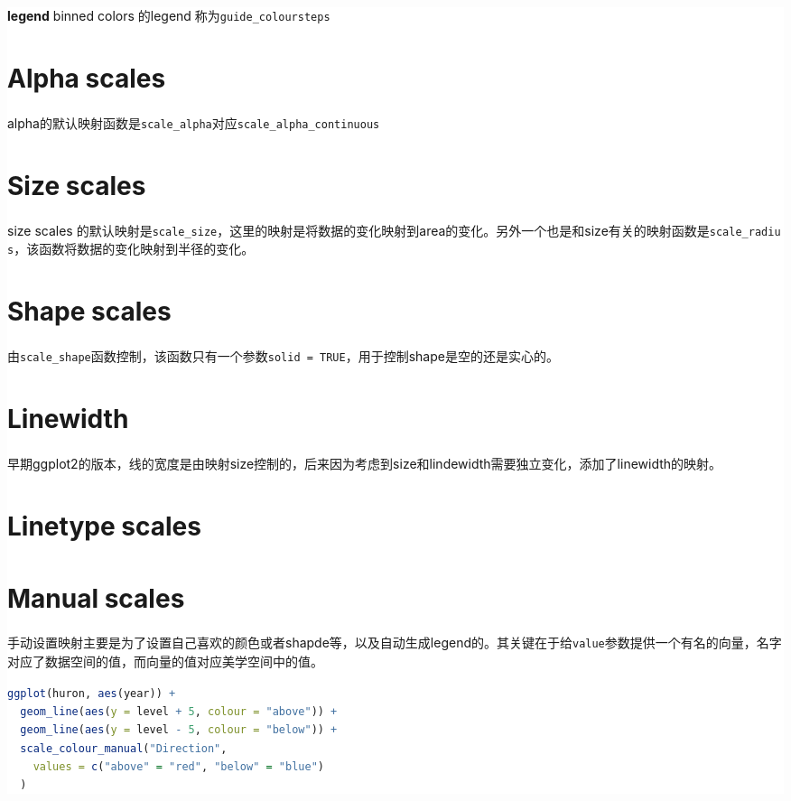 **legend** binned colors 的legend 称为`guide_coloursteps`

# Alpha scales

alpha的默认映射函数是`scale_alpha`对应`scale_alpha_continuous`

# Size scales

size scales 的默认映射是`scale_size`，这里的映射是将数据的变化映射到area的变化。另外一个也是和size有关的映射函数是`scale_radius`，该函数将数据的变化映射到半径的变化。

# Shape scales

由`scale_shape`函数控制，该函数只有一个参数`solid = TRUE`，用于控制shape是空的还是实心的。

# Linewidth

早期ggplot2的版本，线的宽度是由映射size控制的，后来因为考虑到size和lindewidth需要独立变化，添加了linewidth的映射。

# Linetype scales

# Manual scales

手动设置映射主要是为了设置自己喜欢的颜色或者shapde等，以及自动生成legend的。其关键在于给`value`参数提供一个有名的向量，名字对应了数据空间的值，而向量的值对应美学空间中的值。

```r
ggplot(huron, aes(year)) +
  geom_line(aes(y = level + 5, colour = "above")) +
  geom_line(aes(y = level - 5, colour = "below")) +
  scale_colour_manual("Direction",
    values = c("above" = "red", "below" = "blue")
  )
```
